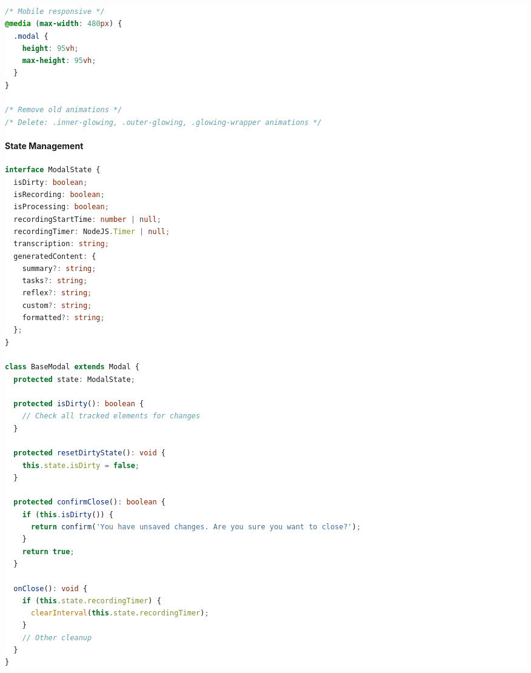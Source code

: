 ```css
/* Mobile responsive */
@media (max-width: 480px) {
  .modal {
    height: 95vh;
    max-height: 95vh;
  }
}

/* Remove old animations */
/* Delete: .inner-glowing, .outer-glowing, .glowing-wrapper animations */
```

#### State Management
```typescript
interface ModalState {
  isDirty: boolean;
  isRecording: boolean;
  isProcessing: boolean;
  recordingStartTime: number | null;
  recordingTimer: NodeJS.Timer | null;
  transcription: string;
  generatedContent: {
    summary?: string;
    tasks?: string;
    reflex?: string;
    custom?: string;
    formatted?: string;
  };
}

class BaseModal extends Modal {
  protected state: ModalState;

  protected isDirty(): boolean {
    // Check all tracked elements for changes
  }

  protected resetDirtyState(): void {
    this.state.isDirty = false;
  }

  protected confirmClose(): boolean {
    if (this.isDirty()) {
      return confirm('You have unsaved changes. Are you sure you want to close?');
    }
    return true;
  }

  onClose(): void {
    if (this.state.recordingTimer) {
      clearInterval(this.state.recordingTimer);
    }
    // Other cleanup
  }
}
```
